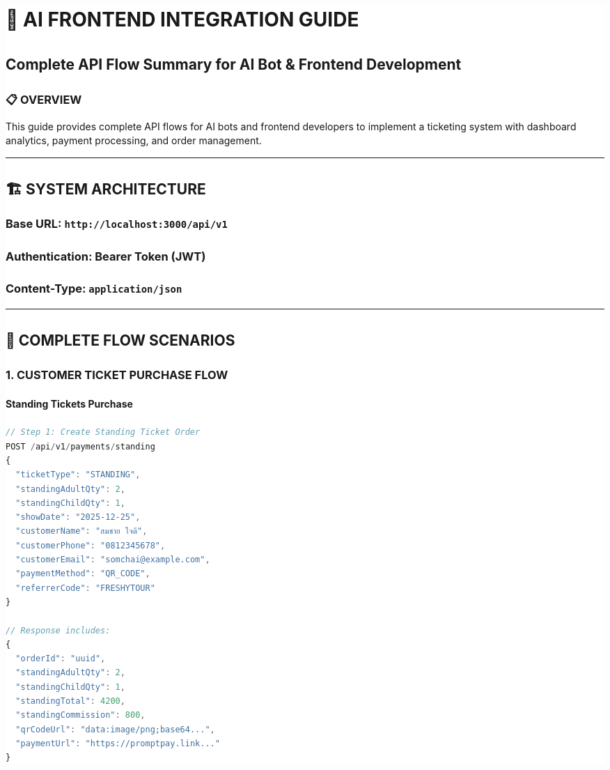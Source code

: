 # 🤖 AI FRONTEND INTEGRATION GUIDE
## Complete API Flow Summary for AI Bot & Frontend Development

### 📋 **OVERVIEW**
This guide provides complete API flows for AI bots and frontend developers to implement a ticketing system with dashboard analytics, payment processing, and order management.

---

## 🏗️ **SYSTEM ARCHITECTURE**

### **Base URL**: `http://localhost:3000/api/v1`
### **Authentication**: Bearer Token (JWT)
### **Content-Type**: `application/json`

---

## 🎯 **COMPLETE FLOW SCENARIOS**

### **1. CUSTOMER TICKET PURCHASE FLOW**

#### **Standing Tickets Purchase**
```typescript
// Step 1: Create Standing Ticket Order
POST /api/v1/payments/standing
{
  "ticketType": "STANDING",
  "standingAdultQty": 2,
  "standingChildQty": 1,
  "showDate": "2025-12-25",
  "customerName": "สมชาย ใจดี",
  "customerPhone": "0812345678",
  "customerEmail": "somchai@example.com",
  "paymentMethod": "QR_CODE",
  "referrerCode": "FRESHYTOUR"
}

// Response includes:
{
  "orderId": "uuid",
  "standingAdultQty": 2,
  "standingChildQty": 1,
  "standingTotal": 4200,
  "standingCommission": 800,
  "qrCodeUrl": "data:image/png;base64...",
  "paymentUrl": "https://promptpay.link..."
}
```
